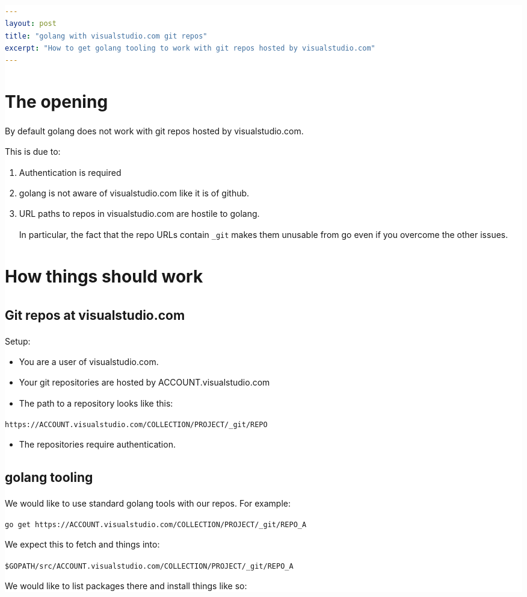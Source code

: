 ```yaml
---
layout: post
title: "golang with visualstudio.com git repos"
excerpt: "How to get golang tooling to work with git repos hosted by visualstudio.com"
---
```


# The opening

By default golang does not work with git repos hosted by visualstudio.com.

This is due to:

1. Authentication is required

2. golang is not aware of visualstudio.com like it is of github.

3. URL paths to repos in visualstudio.com are hostile to golang.
   
   In particular, the fact that the repo URLs contain `_git` makes them
   unusable from go even if you overcome the other issues.


# How things should work

##  Git repos at visualstudio.com

Setup:

- You are a user of visualstudio.com.

- Your git repositories are hosted by ACCOUNT.visualstudio.com

- The path to a repository looks like this:

 `https://ACCOUNT.visualstudio.com/COLLECTION/PROJECT/_git/REPO`

- The repositories require authentication.


## golang tooling

We would like to use standard golang tools with our repos. For example:

```
go get https://ACCOUNT.visualstudio.com/COLLECTION/PROJECT/_git/REPO_A
```

We expect this to fetch and things into:

```
$GOPATH/src/ACCOUNT.visualstudio.com/COLLECTION/PROJECT/_git/REPO_A
```

We would like to list packages there and install things like so:

